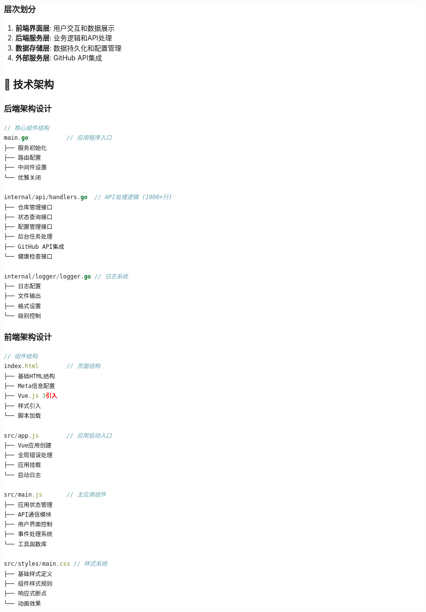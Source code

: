 ### 层次划分
1. **前端界面层**: 用户交互和数据展示
2. **后端服务层**: 业务逻辑和API处理
3. **数据存储层**: 数据持久化和配置管理
4. **外部服务层**: GitHub API集成

## 🔧 技术架构

### 后端架构设计
```go
// 核心组件结构
main.go           // 应用程序入口
├── 服务初始化
├── 路由配置
├── 中间件设置
└── 优雅关闭

internal/api/handlers.go  // API处理逻辑 (1900+行)
├── 仓库管理接口
├── 状态查询接口
├── 配置管理接口
├── 后台任务处理
├── GitHub API集成
└── 健康检查接口

internal/logger/logger.go // 日志系统
├── 日志配置
├── 文件输出
├── 格式设置
└── 级别控制
```

### 前端架构设计
```javascript
// 组件结构
index.html        // 页面结构
├── 基础HTML结构
├── Meta信息配置
├── Vue.js 3引入
├── 样式引入
└── 脚本加载

src/app.js        // 应用启动入口
├── Vue应用创建
├── 全局错误处理
├── 应用挂载
└── 启动日志

src/main.js       // 主应用组件
├── 应用状态管理
├── API通信模块
├── 用户界面控制
├── 事件处理系统
└── 工具函数库

src/styles/main.css // 样式系统
├── 基础样式定义
├── 组件样式规则
├── 响应式断点
└── 动画效果
```
